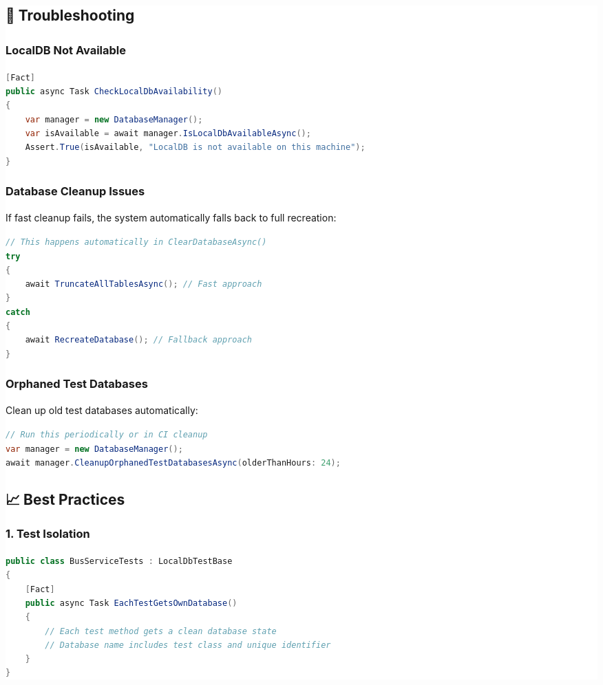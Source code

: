 ## 🐛 **Troubleshooting**

### **LocalDB Not Available**
```csharp
[Fact]
public async Task CheckLocalDbAvailability()
{
    var manager = new DatabaseManager();
    var isAvailable = await manager.IsLocalDbAvailableAsync();
    Assert.True(isAvailable, "LocalDB is not available on this machine");
}
```

### **Database Cleanup Issues**
If fast cleanup fails, the system automatically falls back to full recreation:
```csharp
// This happens automatically in ClearDatabaseAsync()
try 
{
    await TruncateAllTablesAsync(); // Fast approach
}
catch 
{
    await RecreateDatabase(); // Fallback approach
}
```

### **Orphaned Test Databases**
Clean up old test databases automatically:
```csharp
// Run this periodically or in CI cleanup
var manager = new DatabaseManager();
await manager.CleanupOrphanedTestDatabasesAsync(olderThanHours: 24);
```

## 📈 **Best Practices**

### **1. Test Isolation**
```csharp
public class BusServiceTests : LocalDbTestBase
{
    [Fact]
    public async Task EachTestGetsOwnDatabase()
    {
        // Each test method gets a clean database state
        // Database name includes test class and unique identifier
    }
}
```
